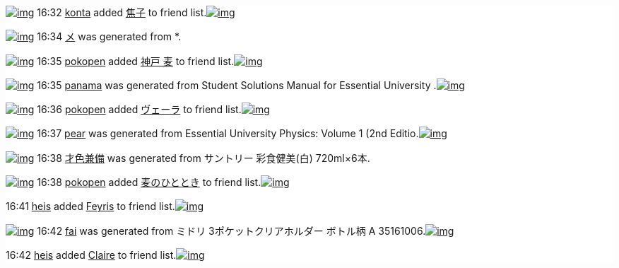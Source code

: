 [![img](http://www.deviantsart.com/3aigo4s.jpeg)](http://www.barcodekanojo.com/user/23082/konta) 16:32 [konta](http://www.barcodekanojo.com/user/23082/konta) added [焦子](http://www.barcodekanojo.com/kanojo/3142768/%E7%84%A6%E5%AD%90) to friend list.[![img](http://www.deviantsart.com/284g0te.png)](http://www.barcodekanojo.com/kanojo/3142768/%E7%84%A6%E5%AD%90)

[![img](http://www.deviantsart.com/27vn5nk.png)](http://www.barcodekanojo.com/kanojo/3150277/%E3%83%A1) 16:34 [メ](http://www.barcodekanojo.com/kanojo/3150277/%E3%83%A1) was generated from *.

[![img](http://www.deviantsart.com/2q3au5c.jpeg)](http://www.barcodekanojo.com/user/226166/pokopen) 16:35 [pokopen](http://www.barcodekanojo.com/user/226166/pokopen) added [神戸 麦](http://www.barcodekanojo.com/kanojo/2983253/%E7%A5%9E%E6%88%B8%20%E9%BA%A6) to friend list.[![img](http://www.deviantsart.com/3isputv.png)](http://www.barcodekanojo.com/kanojo/2983253/%E7%A5%9E%E6%88%B8%20%E9%BA%A6)

[![img](http://www.deviantsart.com/1029or6.png)](http://www.barcodekanojo.com/kanojo/3150278/panama) 16:35 [panama](http://www.barcodekanojo.com/kanojo/3150278/panama) was generated from Student Solutions Manual for Essential University .[![img](http://www.deviantsart.com/2dgj2vk.jpeg)](http://www.barcodekanojo.com/product_images/barcode/5937864/1412494483/Student%20Solutions%20Manual%20for%20Essential%20University%20.jpg)

[![img](http://www.deviantsart.com/2q3au5c.jpeg)](http://www.barcodekanojo.com/user/226166/pokopen) 16:36 [pokopen](http://www.barcodekanojo.com/user/226166/pokopen) added [ヴェーラ](http://www.barcodekanojo.com/kanojo/3106903/%E3%83%B4%E3%82%A7%E3%83%BC%E3%83%A9) to friend list.[![img](http://www.deviantsart.com/33kkf4o.png)](http://www.barcodekanojo.com/kanojo/3106903/%E3%83%B4%E3%82%A7%E3%83%BC%E3%83%A9)

[![img](http://www.deviantsart.com/2fsk8if.png)](http://www.barcodekanojo.com/kanojo/3150279/pear) 16:37 [pear](http://www.barcodekanojo.com/kanojo/3150279/pear) was generated from Essential University Physics: Volume 1 (2nd Editio.[![img](http://www.deviantsart.com/nd2vuv.jpeg)](http://www.barcodekanojo.com/product_images/barcode/5937866/1412494591/Essential%20University%20Physics%3A%20Volume%201%20%282nd%20Editio.jpg)

[![img](http://www.deviantsart.com/37jakc4.png)](http://www.barcodekanojo.com/kanojo/3150280/%E6%89%8D%E8%89%B2%E5%85%BC%E5%82%99) 16:38 [才色兼備](http://www.barcodekanojo.com/kanojo/3150280/%E6%89%8D%E8%89%B2%E5%85%BC%E5%82%99) was generated from サントリー 彩食健美(白) 720ml×6本.

[![img](http://www.deviantsart.com/2q3au5c.jpeg)](http://www.barcodekanojo.com/user/226166/pokopen) 16:38 [pokopen](http://www.barcodekanojo.com/user/226166/pokopen) added [麦のひととき](http://www.barcodekanojo.com/kanojo/3029575/%E9%BA%A6%E3%81%AE%E3%81%B2%E3%81%A8%E3%81%A8%E3%81%8D) to friend list.[![img](http://www.deviantsart.com/11euh7e.png)](http://www.barcodekanojo.com/kanojo/3029575/%E9%BA%A6%E3%81%AE%E3%81%B2%E3%81%A8%E3%81%A8%E3%81%8D)

16:41 [heis](http://www.barcodekanojo.com/user/490262/heis) added [Feyris](http://www.barcodekanojo.com/kanojo/3147842/Feyris) to friend list.[![img](http://www.deviantsart.com/2f7kl4c.png)](http://www.barcodekanojo.com/kanojo/3147842/Feyris)

[![img](http://www.deviantsart.com/17fjjpa.png)](http://www.barcodekanojo.com/kanojo/3150281/fai) 16:42 [fai](http://www.barcodekanojo.com/kanojo/3150281/fai) was generated from ミドリ 3ポケットクリアホルダー<a4> ボトル柄 A 35161006.</a4>[![img](http://www.deviantsart.com/33kt460.jpeg)](http://www.barcodekanojo.com/product_images/barcode/5937870/1412494871/50x50x,PE3,P83,P9F,PE3,P83,P89,PE3,P83,PAA,P203,PE3,P83,P9D,PE3,P82,PB1,PE3,P83,P83,PE3,P83,P88,PE3,P82,PAF,PE3,P83,PAA,PE3,P82,PA2,PE3,P83,P9B,PE3,P83,PAB,PE3,P83,P80,PE3,P83,PBC,P3CA4,P3E,P20,PE3,P83,P9C,PE3,P83,P88,PE3,P83,PAB,PE6,P9F,P84,P20A,P2035161006.jpg,qw=88,ah=88.pagespeed.ic.sQWC7l97D7.jpg)

16:42 [heis](http://www.barcodekanojo.com/user/490262/heis) added [Claire](http://www.barcodekanojo.com/kanojo/3147841/Claire) to friend list.[![img](http://www.deviantsart.com/2a9i5fc.png)](http://www.barcodekanojo.com/kanojo/3147841/Claire)
